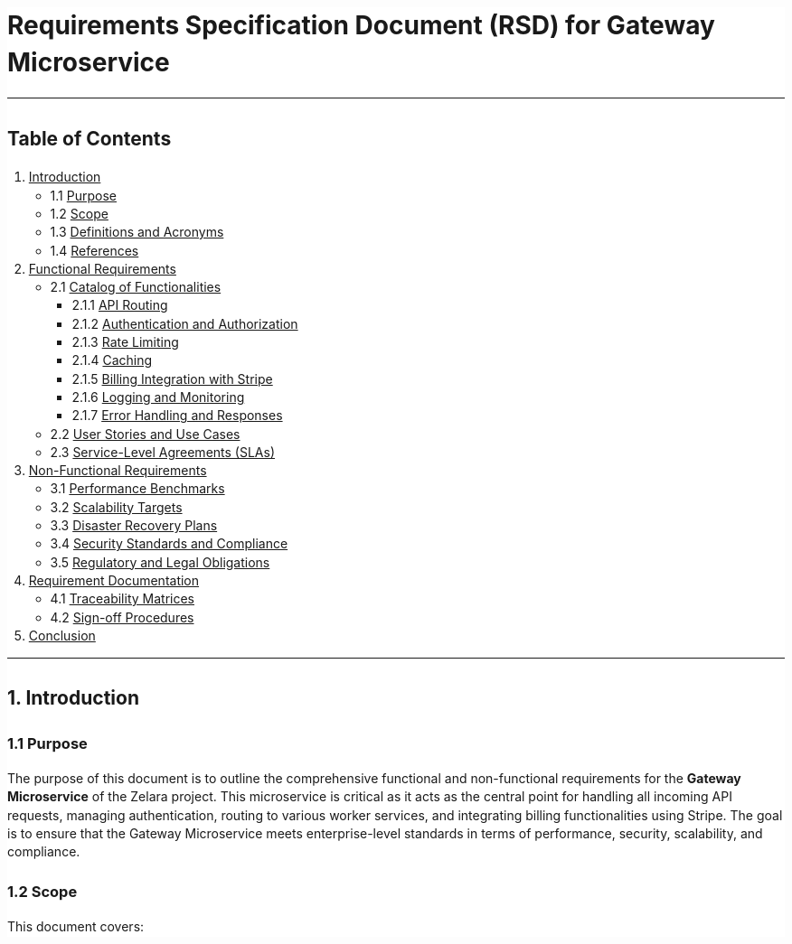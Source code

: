 # Requirements Specification Document (RSD) for Gateway Microservice

---

## Table of Contents

1. [Introduction](#1-introduction)
   - 1.1 [Purpose](#11-purpose)
   - 1.2 [Scope](#12-scope)
   - 1.3 [Definitions and Acronyms](#13-definitions-and-acronyms)
   - 1.4 [References](#14-references)
2. [Functional Requirements](#2-functional-requirements)
   - 2.1 [Catalog of Functionalities](#21-catalog-of-functionalities)
     - 2.1.1 [API Routing](#211-api-routing)
     - 2.1.2 [Authentication and Authorization](#212-authentication-and-authorization)
     - 2.1.3 [Rate Limiting](#213-rate-limiting)
     - 2.1.4 [Caching](#214-caching)
     - 2.1.5 [Billing Integration with Stripe](#215-billing-integration-with-stripe)
     - 2.1.6 [Logging and Monitoring](#216-logging-and-monitoring)
     - 2.1.7 [Error Handling and Responses](#217-error-handling-and-responses)
   - 2.2 [User Stories and Use Cases](#22-user-stories-and-use-cases)
   - 2.3 [Service-Level Agreements (SLAs)](#23-service-level-agreements-slas)
3. [Non-Functional Requirements](#3-non-functional-requirements)
   - 3.1 [Performance Benchmarks](#31-performance-benchmarks)
   - 3.2 [Scalability Targets](#32-scalability-targets)
   - 3.3 [Disaster Recovery Plans](#33-disaster-recovery-plans)
   - 3.4 [Security Standards and Compliance](#34-security-standards-and-compliance)
   - 3.5 [Regulatory and Legal Obligations](#35-regulatory-and-legal-obligations)
4. [Requirement Documentation](#4-requirement-documentation)
   - 4.1 [Traceability Matrices](#41-traceability-matrices)
   - 4.2 [Sign-off Procedures](#42-sign-off-procedures)
5. [Conclusion](#5-conclusion)

---

## 1. Introduction

### 1.1 Purpose

The purpose of this document is to outline the comprehensive functional and non-functional requirements for the **Gateway Microservice** of the Zelara project. This microservice is critical as it acts as the central point for handling all incoming API requests, managing authentication, routing to various worker services, and integrating billing functionalities using Stripe. The goal is to ensure that the Gateway Microservice meets enterprise-level standards in terms of performance, security, scalability, and compliance.

### 1.2 Scope

This document covers:
